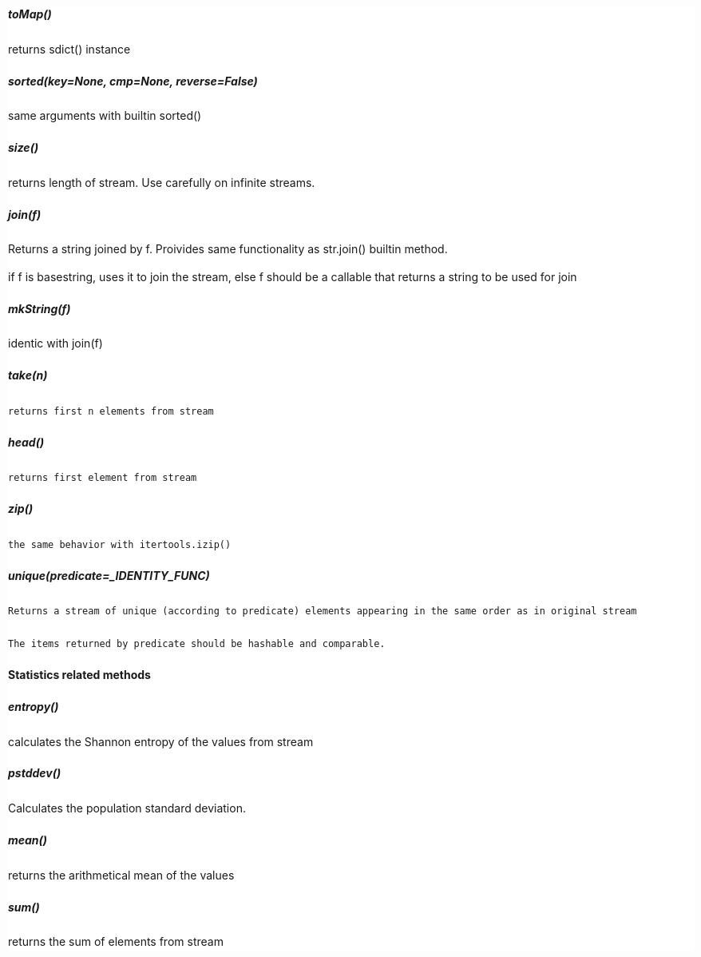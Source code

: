 
##### **toMap()**
returns sdict() instance


##### **sorted(key=None, cmp=None, reverse=False)**
same arguments with builtin sorted()


##### **size()**
returns length of stream. Use carefully on infinite streams.


##### **join(f)**
Returns a string joined by f. Proivides same functionality as str.join() builtin method.

if f is basestring, uses it to join the stream, else f should be a callable that returns a string to be used for join


##### **mkString(f)**
identic with join(f)


##### **take(n)**
    returns first n elements from stream


##### **head()**
    returns first element from stream


##### **zip()**
    the same behavior with itertools.izip()

##### **unique(predicate=_IDENTITY_FUNC)**
    Returns a stream of unique (according to predicate) elements appearing in the same order as in original stream

    The items returned by predicate should be hashable and comparable.


#### Statistics related methods
##### **entropy()**
calculates the Shannon entropy of the values from stream


##### **pstddev()**
Calculates the population standard deviation.


##### **mean()**
returns the arithmetical mean of the values


##### **sum()**
returns the sum of elements from stream

